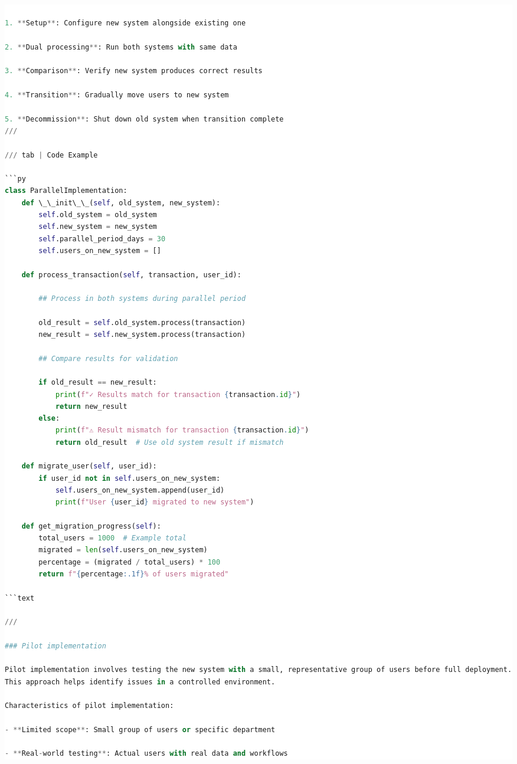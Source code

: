```py

1. **Setup**: Configure new system alongside existing one

2. **Dual processing**: Run both systems with same data

3. **Comparison**: Verify new system produces correct results

4. **Transition**: Gradually move users to new system

5. **Decommission**: Shut down old system when transition complete
///

/// tab | Code Example

```py
class ParallelImplementation:
    def \_\_init\_\_(self, old_system, new_system):
        self.old_system = old_system
        self.new_system = new_system
        self.parallel_period_days = 30
        self.users_on_new_system = []
    
    def process_transaction(self, transaction, user_id):

        ## Process in both systems during parallel period

        old_result = self.old_system.process(transaction)
        new_result = self.new_system.process(transaction)
        
        ## Compare results for validation

        if old_result == new_result:
            print(f"✓ Results match for transaction {transaction.id}")
            return new_result
        else:
            print(f"⚠ Result mismatch for transaction {transaction.id}")
            return old_result  # Use old system result if mismatch
    
    def migrate_user(self, user_id):
        if user_id not in self.users_on_new_system:
            self.users_on_new_system.append(user_id)
            print(f"User {user_id} migrated to new system")
    
    def get_migration_progress(self):
        total_users = 1000  # Example total
        migrated = len(self.users_on_new_system)
        percentage = (migrated / total_users) * 100
        return f"{percentage:.1f}% of users migrated"

```text

///

### Pilot implementation

Pilot implementation involves testing the new system with a small, representative group of users before full deployment. This approach helps identify issues in a controlled environment.

Characteristics of pilot implementation:

- **Limited scope**: Small group of users or specific department

- **Real-world testing**: Actual users with real data and workflows
```